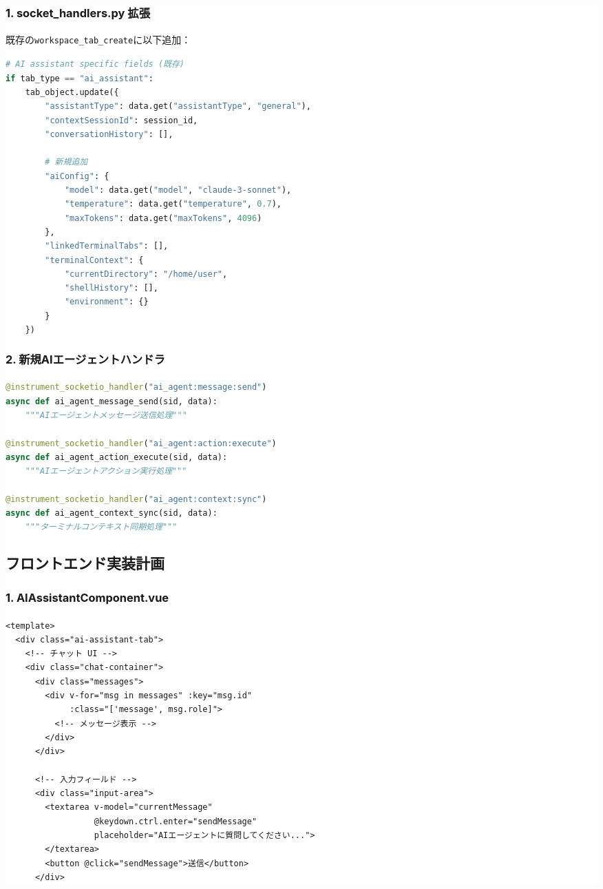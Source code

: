 ### 1. socket_handlers.py 拡張
既存の`workspace_tab_create`に以下追加：
```python
# AI assistant specific fields (既存)
if tab_type == "ai_assistant":
    tab_object.update({
        "assistantType": data.get("assistantType", "general"),
        "contextSessionId": session_id,
        "conversationHistory": [],
        
        # 新規追加
        "aiConfig": {
            "model": data.get("model", "claude-3-sonnet"),
            "temperature": data.get("temperature", 0.7),
            "maxTokens": data.get("maxTokens", 4096)
        },
        "linkedTerminalTabs": [],
        "terminalContext": {
            "currentDirectory": "/home/user",
            "shellHistory": [],
            "environment": {}
        }
    })
```

### 2. 新規AIエージェントハンドラ
```python
@instrument_socketio_handler("ai_agent:message:send")
async def ai_agent_message_send(sid, data):
    """AIエージェントメッセージ送信処理"""
    
@instrument_socketio_handler("ai_agent:action:execute") 
async def ai_agent_action_execute(sid, data):
    """AIエージェントアクション実行処理"""
    
@instrument_socketio_handler("ai_agent:context:sync")
async def ai_agent_context_sync(sid, data):
    """ターミナルコンテキスト同期処理"""
```

## フロントエンド実装計画

### 1. AIAssistantComponent.vue
```vue
<template>
  <div class="ai-assistant-tab">
    <!-- チャット UI -->
    <div class="chat-container">
      <div class="messages">
        <div v-for="msg in messages" :key="msg.id" 
             :class="['message', msg.role]">
          <!-- メッセージ表示 -->
        </div>
      </div>
      
      <!-- 入力フィールド -->
      <div class="input-area">
        <textarea v-model="currentMessage" 
                  @keydown.ctrl.enter="sendMessage"
                  placeholder="AIエージェントに質問してください...">
        </textarea>
        <button @click="sendMessage">送信</button>
      </div>
```